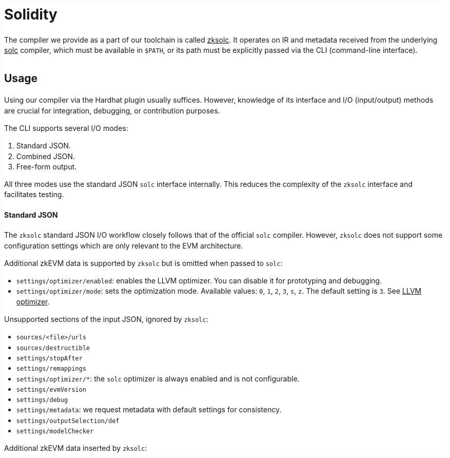 # Solidity

The compiler we provide as a part of our toolchain is called [zksolc](https://github.com/matter-labs/zksolc-bin). It
operates on IR and metadata received from the underlying [solc](https://docs.soliditylang.org/en/latest/) compiler,
which must be available in `$PATH`, or its path must be explicitly passed via the CLI (command-line interface).

## Usage

Using our compiler via the Hardhat plugin usually suffices. However, knowledge of its interface and I/O (input/output)
methods are crucial for integration, debugging, or contribution purposes.

The CLI supports several I/O modes:

1. Standard JSON.
2. Combined JSON.
3. Free-form output.

All three modes use the standard JSON `solc` interface internally. This reduces the complexity of the `zksolc`
interface and facilitates testing.

#### Standard JSON

The `zksolc` standard JSON I/O workflow closely follows that of the official `solc` compiler. However, `zksolc` does not
support some configuration settings which are only relevant to the EVM architecture.

Additional zkEVM data is supported by `zksolc` but is omitted when passed to `solc`:

- `settings/optimizer/enabled`: enables the LLVM optimizer. You can disable it for prototyping and debugging.
- `settings/optimizer/mode`: sets the optimization mode. Available values: `0`, `1`, `2`, `3`, `s`, `z`. The default
setting is `3`. See [LLVM optimizer](./llvm.md#optimizer).

Unsupported sections of the input JSON, ignored by `zksolc`:

- `sources/<file>/urls`
- `sources/destructible`
- `settings/stopAfter`
- `settings/remappings`
- `settings/optimizer/*`: the `solc` optimizer is always enabled and is not configurable.
- `settings/evmVersion`
- `settings/debug`
- `settings/metadata`: we request metadata with default settings for consistency.
- `settings/outputSelection/def`
- `settings/modelChecker`

Additional zkEVM data inserted by `zksolc`:
